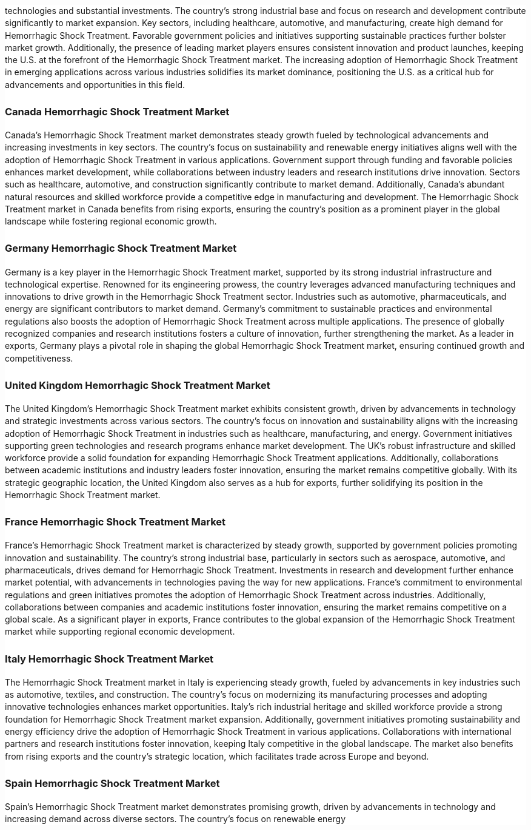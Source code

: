 technologies and substantial investments. The country&rsquo;s strong industrial base and focus on research and development contribute significantly to market expansion. Key sectors, including healthcare, automotive, and manufacturing, create high demand for Hemorrhagic Shock Treatment. Favorable government policies and initiatives supporting sustainable practices further bolster market growth. Additionally, the presence of leading market players ensures consistent innovation and product launches, keeping the U.S. at the forefront of the Hemorrhagic Shock Treatment market. The increasing adoption of Hemorrhagic Shock Treatment in emerging applications across various industries solidifies its market dominance, positioning the U.S. as a critical hub for advancements and opportunities in this field.</p><h3>Canada Hemorrhagic Shock Treatment Market</h3><p>Canada&rsquo;s Hemorrhagic Shock Treatment market demonstrates steady growth fueled by technological advancements and increasing investments in key sectors. The country&rsquo;s focus on sustainability and renewable energy initiatives aligns well with the adoption of Hemorrhagic Shock Treatment in various applications. Government support through funding and favorable policies enhances market development, while collaborations between industry leaders and research institutions drive innovation. Sectors such as healthcare, automotive, and construction significantly contribute to market demand. Additionally, Canada&rsquo;s abundant natural resources and skilled workforce provide a competitive edge in manufacturing and development. The Hemorrhagic Shock Treatment market in Canada benefits from rising exports, ensuring the country&rsquo;s position as a prominent player in the global landscape while fostering regional economic growth.</p><h3>Germany Hemorrhagic Shock Treatment Market</h3><p>Germany is a key player in the Hemorrhagic Shock Treatment market, supported by its strong industrial infrastructure and technological expertise. Renowned for its engineering prowess, the country leverages advanced manufacturing techniques and innovations to drive growth in the Hemorrhagic Shock Treatment sector. Industries such as automotive, pharmaceuticals, and energy are significant contributors to market demand. Germany&rsquo;s commitment to sustainable practices and environmental regulations also boosts the adoption of Hemorrhagic Shock Treatment across multiple applications. The presence of globally recognized companies and research institutions fosters a culture of innovation, further strengthening the market. As a leader in exports, Germany plays a pivotal role in shaping the global Hemorrhagic Shock Treatment market, ensuring continued growth and competitiveness.</p><h3>United Kingdom Hemorrhagic Shock Treatment Market</h3><p>The United Kingdom&rsquo;s Hemorrhagic Shock Treatment market exhibits consistent growth, driven by advancements in technology and strategic investments across various sectors. The country&rsquo;s focus on innovation and sustainability aligns with the increasing adoption of Hemorrhagic Shock Treatment in industries such as healthcare, manufacturing, and energy. Government initiatives supporting green technologies and research programs enhance market development. The UK&rsquo;s robust infrastructure and skilled workforce provide a solid foundation for expanding Hemorrhagic Shock Treatment applications. Additionally, collaborations between academic institutions and industry leaders foster innovation, ensuring the market remains competitive globally. With its strategic geographic location, the United Kingdom also serves as a hub for exports, further solidifying its position in the Hemorrhagic Shock Treatment market.</p><h3>France Hemorrhagic Shock Treatment Market</h3><p>France&rsquo;s Hemorrhagic Shock Treatment market is characterized by steady growth, supported by government policies promoting innovation and sustainability. The country&rsquo;s strong industrial base, particularly in sectors such as aerospace, automotive, and pharmaceuticals, drives demand for Hemorrhagic Shock Treatment. Investments in research and development further enhance market potential, with advancements in technologies paving the way for new applications. France&rsquo;s commitment to environmental regulations and green initiatives promotes the adoption of Hemorrhagic Shock Treatment across industries. Additionally, collaborations between companies and academic institutions foster innovation, ensuring the market remains competitive on a global scale. As a significant player in exports, France contributes to the global expansion of the Hemorrhagic Shock Treatment market while supporting regional economic development.</p><h3>Italy Hemorrhagic Shock Treatment Market</h3><p>The Hemorrhagic Shock Treatment market in Italy is experiencing steady growth, fueled by advancements in key industries such as automotive, textiles, and construction. The country&rsquo;s focus on modernizing its manufacturing processes and adopting innovative technologies enhances market opportunities. Italy&rsquo;s rich industrial heritage and skilled workforce provide a strong foundation for Hemorrhagic Shock Treatment market expansion. Additionally, government initiatives promoting sustainability and energy efficiency drive the adoption of Hemorrhagic Shock Treatment in various applications. Collaborations with international partners and research institutions foster innovation, keeping Italy competitive in the global landscape. The market also benefits from rising exports and the country&rsquo;s strategic location, which facilitates trade across Europe and beyond.</p><h3>Spain Hemorrhagic Shock Treatment Market</h3><p>Spain&rsquo;s Hemorrhagic Shock Treatment market demonstrates promising growth, driven by advancements in technology and increasing demand across diverse sectors. The country&rsquo;s focus on renewable energy
